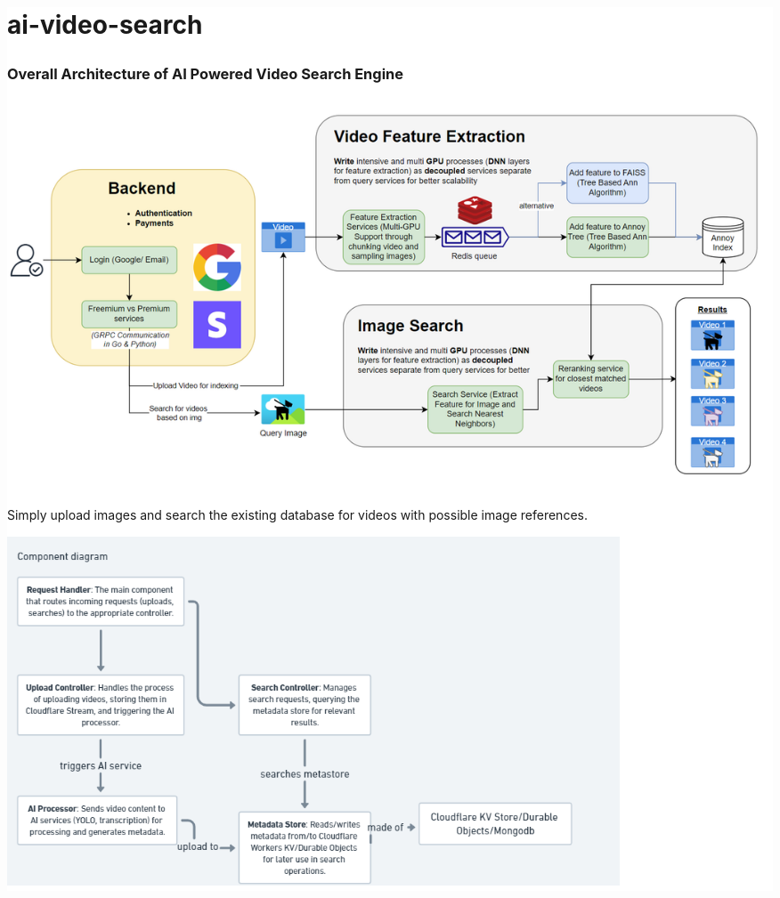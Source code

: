 # ai-video-search

### Overall Architecture of AI Powered Video Search Engine

<img src="./img/arch.png" style="width:100%">

Simply upload images and search the existing database for videos with possible image references. 

<img src="./img/Component.png" style="width:80%">
